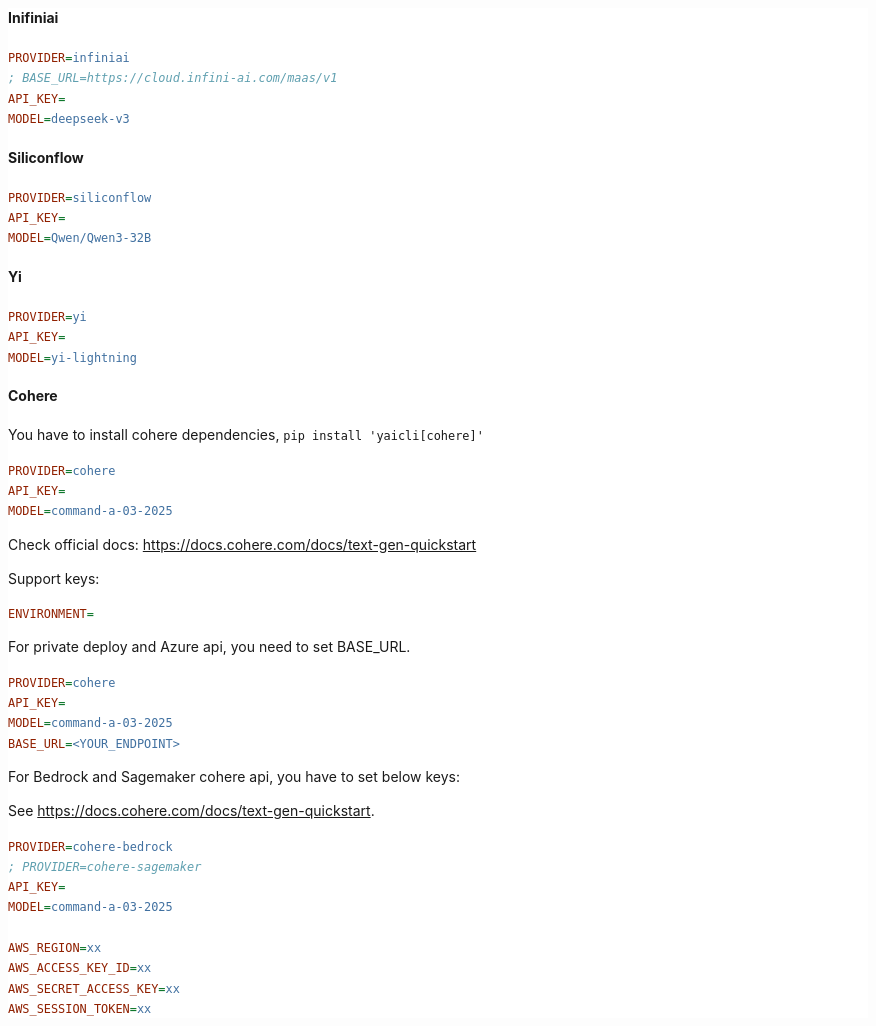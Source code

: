 #### Inifiniai

```ini
PROVIDER=infiniai
; BASE_URL=https://cloud.infini-ai.com/maas/v1
API_KEY=
MODEL=deepseek-v3
```

#### Siliconflow

```ini
PROVIDER=siliconflow
API_KEY=
MODEL=Qwen/Qwen3-32B
```

#### Yi

```ini
PROVIDER=yi
API_KEY=
MODEL=yi-lightning
```

#### Cohere

You have to install cohere dependencies, `pip install 'yaicli[cohere]'`

```ini
PROVIDER=cohere
API_KEY=
MODEL=command-a-03-2025
```

Check official docs: https://docs.cohere.com/docs/text-gen-quickstart

Support keys:

```ini
ENVIRONMENT=
```

For private deploy and Azure api, you need to set BASE_URL.

```ini
PROVIDER=cohere
API_KEY=
MODEL=command-a-03-2025
BASE_URL=<YOUR_ENDPOINT>
```

For Bedrock and Sagemaker cohere api, you have to set below keys:

See https://docs.cohere.com/docs/text-gen-quickstart.

```ini
PROVIDER=cohere-bedrock
; PROVIDER=cohere-sagemaker
API_KEY=
MODEL=command-a-03-2025

AWS_REGION=xx
AWS_ACCESS_KEY_ID=xx
AWS_SECRET_ACCESS_KEY=xx
AWS_SESSION_TOKEN=xx
```
